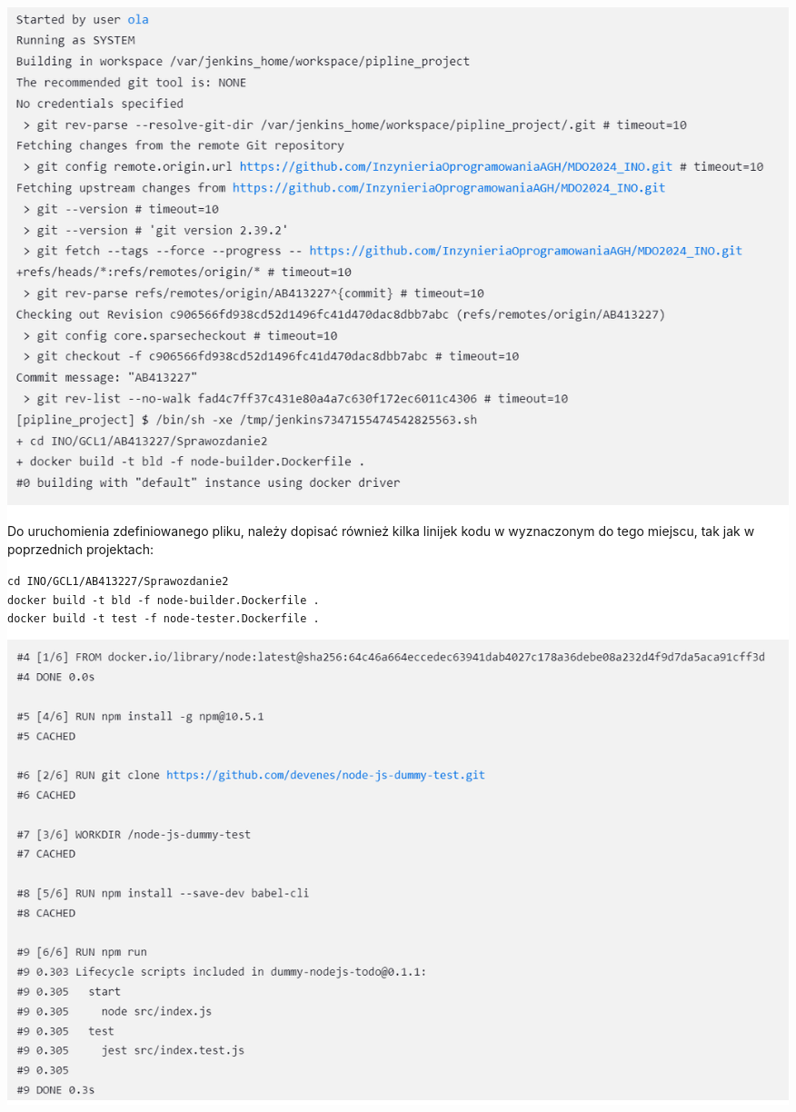 ![ ](./ss/ss_6.png)

Do uruchomienia zdefiniowanego pliku, należy dopisać również kilka linijek kodu w wyznaczonym do tego miejscu, tak jak w poprzednich projektach:

```
cd INO/GCL1/AB413227/Sprawozdanie2
docker build -t bld -f node-builder.Dockerfile .
docker build -t test -f node-tester.Dockerfile .
```

![ ](./ss/ss_6_build.png)